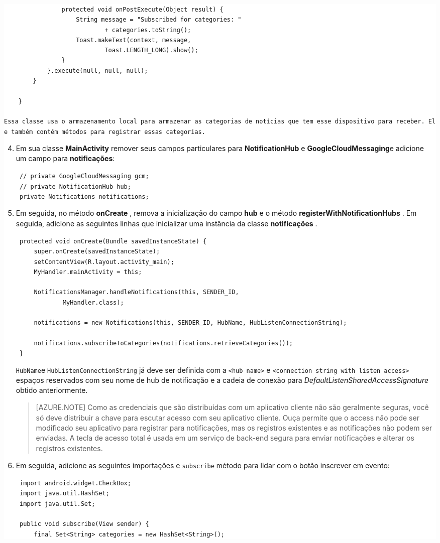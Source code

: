                     protected void onPostExecute(Object result) {
                        String message = "Subscribed for categories: "
                                + categories.toString();
                        Toast.makeText(context, message,
                                Toast.LENGTH_LONG).show();
                    }
                }.execute(null, null, null);
            }

        }

    Essa classe usa o armazenamento local para armazenar as categorias de notícias que tem esse dispositivo para receber. Ele também contém métodos para registrar essas categorias.


4. Em sua classe **MainActivity** remover seus campos particulares para **NotificationHub** e **GoogleCloudMessaging**e adicione um campo para **notificações**:

        // private GoogleCloudMessaging gcm;
        // private NotificationHub hub;
        private Notifications notifications;

5. Em seguida, no método **onCreate** , remova a inicialização do campo **hub** e o método **registerWithNotificationHubs** . Em seguida, adicione as seguintes linhas que inicializar uma instância da classe **notificações** . 


        protected void onCreate(Bundle savedInstanceState) {
            super.onCreate(savedInstanceState);
            setContentView(R.layout.activity_main);
            MyHandler.mainActivity = this;
    
            NotificationsManager.handleNotifications(this, SENDER_ID,
                    MyHandler.class);
    
            notifications = new Notifications(this, SENDER_ID, HubName, HubListenConnectionString);
    
            notifications.subscribeToCategories(notifications.retrieveCategories());
        }

    `HubName`e `HubListenConnectionString` já deve ser definida com a `<hub name>` e `<connection string with listen access>` espaços reservados com seu nome de hub de notificação e a cadeia de conexão para *DefaultListenSharedAccessSignature* obtido anteriormente.

    > [AZURE.NOTE] Como as credenciais que são distribuídas com um aplicativo cliente não são geralmente seguras, você só deve distribuir a chave para escutar acesso com seu aplicativo cliente. Ouça permite que o access não pode ser modificado seu aplicativo para registrar para notificações, mas os registros existentes e as notificações não podem ser enviadas. A tecla de acesso total é usada em um serviço de back-end segura para enviar notificações e alterar os registros existentes.


6. Em seguida, adicione as seguintes importações e `subscribe` método para lidar com o botão inscrever em evento:
        
        import android.widget.CheckBox;
        import java.util.HashSet;
        import java.util.Set;

        public void subscribe(View sender) {
            final Set<String> categories = new HashSet<String>();


[A1]: ./media/notification-hubs-aspnet-backend-android-breaking-news/android-breaking-news1.PNG
[get-started]: notification-hubs-android-push-notification-google-gcm-get-started.md
[Use Hubs de notificação para transmitir notícias localizados]: /manage/services/notification-hubs/breaking-news-localized-dotnet/
[Notify users with Notification Hubs]: /manage/services/notification-hubs/notify-users
[Mobile Service]: /develop/mobile/tutorials/get-started/
[Notification Hubs Guidance]: http://msdn.microsoft.com/library/jj927170.aspx
[Notification Hubs How-To for Windows Store]: http://msdn.microsoft.com/library/jj927172.aspx
[Submit an app page]: http://go.microsoft.com/fwlink/p/?LinkID=266582
[My Applications]: http://go.microsoft.com/fwlink/p/?LinkId=262039
[Live SDK for Windows]: http://go.microsoft.com/fwlink/p/?LinkId=262253
[Azure Portal clássico]: https://manage.windowsazure.com
[wns object]: http://go.microsoft.com/fwlink/p/?LinkId=260591